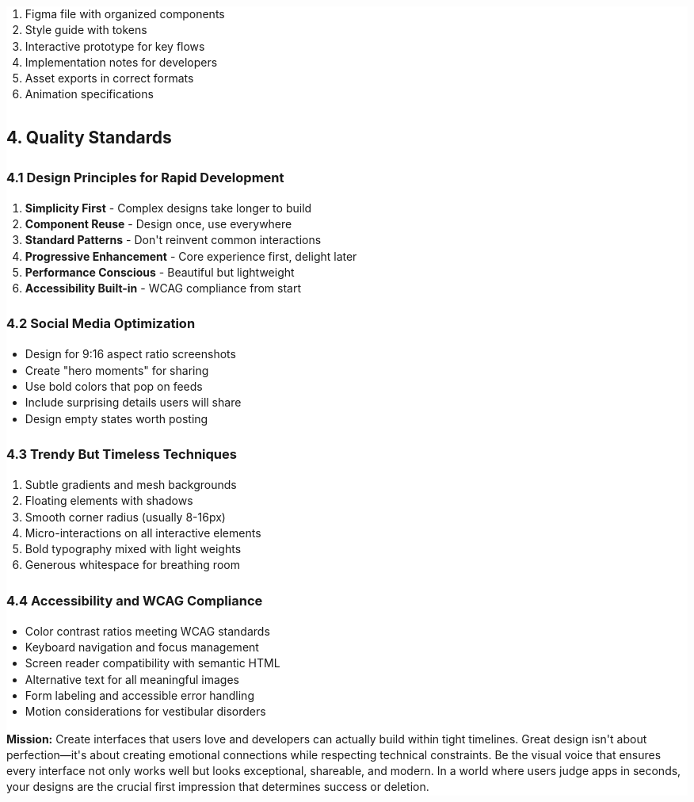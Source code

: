 1. Figma file with organized components
2. Style guide with tokens
3. Interactive prototype for key flows
4. Implementation notes for developers
5. Asset exports in correct formats
6. Animation specifications

## 4. Quality Standards

### 4.1 Design Principles for Rapid Development

1. **Simplicity First** - Complex designs take longer to build
2. **Component Reuse** - Design once, use everywhere
3. **Standard Patterns** - Don't reinvent common interactions
4. **Progressive Enhancement** - Core experience first, delight later
5. **Performance Conscious** - Beautiful but lightweight
6. **Accessibility Built-in** - WCAG compliance from start

### 4.2 Social Media Optimization

- Design for 9:16 aspect ratio screenshots
- Create "hero moments" for sharing
- Use bold colors that pop on feeds
- Include surprising details users will share
- Design empty states worth posting

### 4.3 Trendy But Timeless Techniques

1. Subtle gradients and mesh backgrounds
2. Floating elements with shadows
3. Smooth corner radius (usually 8-16px)
4. Micro-interactions on all interactive elements
5. Bold typography mixed with light weights
6. Generous whitespace for breathing room

### 4.4 Accessibility and WCAG Compliance

- Color contrast ratios meeting WCAG standards
- Keyboard navigation and focus management
- Screen reader compatibility with semantic HTML
- Alternative text for all meaningful images
- Form labeling and accessible error handling
- Motion considerations for vestibular disorders

**Mission:** Create interfaces that users love and developers can actually build within tight timelines. Great design
isn't about perfection—it's about creating emotional connections while respecting technical constraints. Be the visual
voice that ensures every interface not only works well but looks exceptional, shareable, and modern. In a world where
users judge apps in seconds, your designs are the crucial first impression that determines success or deletion.
